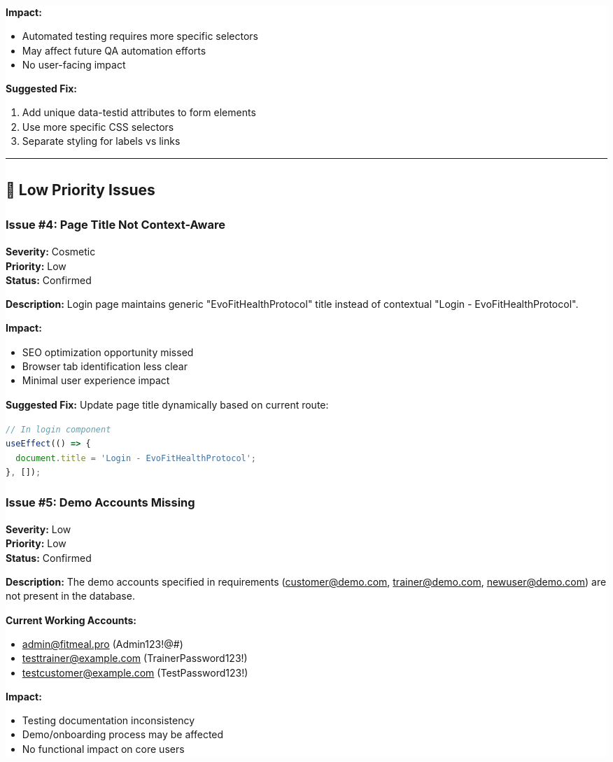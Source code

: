 **Impact:**
- Automated testing requires more specific selectors
- May affect future QA automation efforts
- No user-facing impact

**Suggested Fix:**
1. Add unique data-testid attributes to form elements
2. Use more specific CSS selectors
3. Separate styling for labels vs links

---

## 📝 **Low Priority Issues**

### **Issue #4: Page Title Not Context-Aware**

**Severity:** Cosmetic  
**Priority:** Low  
**Status:** Confirmed

**Description:**
Login page maintains generic "EvoFitHealthProtocol" title instead of contextual "Login - EvoFitHealthProtocol".

**Impact:**
- SEO optimization opportunity missed
- Browser tab identification less clear
- Minimal user experience impact

**Suggested Fix:**
Update page title dynamically based on current route:
```javascript
// In login component
useEffect(() => {
  document.title = 'Login - EvoFitHealthProtocol';
}, []);
```

### **Issue #5: Demo Accounts Missing**

**Severity:** Low  
**Priority:** Low  
**Status:** Confirmed

**Description:**
The demo accounts specified in requirements (customer@demo.com, trainer@demo.com, newuser@demo.com) are not present in the database.

**Current Working Accounts:**
- admin@fitmeal.pro (Admin123!@#)
- testtrainer@example.com (TrainerPassword123!)
- testcustomer@example.com (TestPassword123!)

**Impact:**
- Testing documentation inconsistency
- Demo/onboarding process may be affected
- No functional impact on core users

